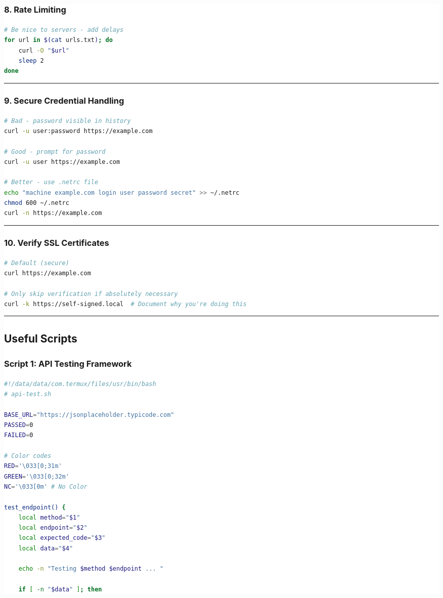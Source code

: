 ### 8. **Rate Limiting**
```bash
# Be nice to servers - add delays
for url in $(cat urls.txt); do
    curl -O "$url"
    sleep 2
done
```

---

### 9. **Secure Credential Handling**
```bash
# Bad - password visible in history
curl -u user:password https://example.com

# Good - prompt for password
curl -u user https://example.com

# Better - use .netrc file
echo "machine example.com login user password secret" >> ~/.netrc
chmod 600 ~/.netrc
curl -n https://example.com
```

---

### 10. **Verify SSL Certificates**
```bash
# Default (secure)
curl https://example.com

# Only skip verification if absolutely necessary
curl -k https://self-signed.local  # Document why you're doing this
```

---

## Useful Scripts

### Script 1: API Testing Framework
```bash
#!/data/data/com.termux/files/usr/bin/bash
# api-test.sh

BASE_URL="https://jsonplaceholder.typicode.com"
PASSED=0
FAILED=0

# Color codes
RED='\033[0;31m'
GREEN='\033[0;32m'
NC='\033[0m' # No Color

test_endpoint() {
    local method="$1"
    local endpoint="$2"
    local expected_code="$3"
    local data="$4"
    
    echo -n "Testing $method $endpoint ... "
    
    if [ -n "$data" ]; then
```